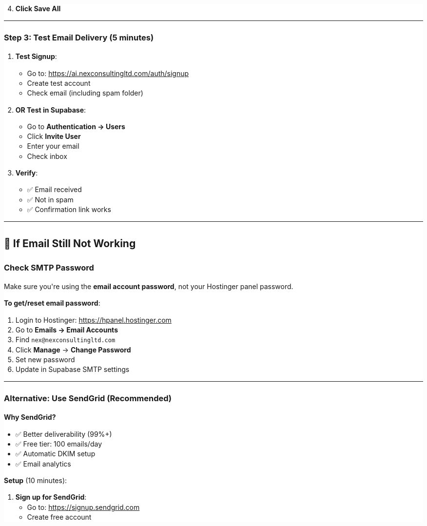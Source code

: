 4. **Click Save All**

---

### Step 3: Test Email Delivery (5 minutes)

1. **Test Signup**:
   - Go to: https://ai.nexconsultingltd.com/auth/signup
   - Create test account
   - Check email (including spam folder)

2. **OR Test in Supabase**:
   - Go to **Authentication → Users**
   - Click **Invite User**
   - Enter your email
   - Check inbox

3. **Verify**:
   - ✅ Email received
   - ✅ Not in spam
   - ✅ Confirmation link works

---

## 🔧 If Email Still Not Working

### Check SMTP Password

Make sure you're using the **email account password**, not your Hostinger panel password.

**To get/reset email password**:
1. Login to Hostinger: https://hpanel.hostinger.com
2. Go to **Emails → Email Accounts**
3. Find `nex@nexconsultingltd.com`
4. Click **Manage** → **Change Password**
5. Set new password
6. Update in Supabase SMTP settings

---

### Alternative: Use SendGrid (Recommended)

**Why SendGrid?**
- ✅ Better deliverability (99%+)
- ✅ Free tier: 100 emails/day
- ✅ Automatic DKIM setup
- ✅ Email analytics

**Setup** (10 minutes):

1. **Sign up for SendGrid**:
   - Go to: https://signup.sendgrid.com
   - Create free account

